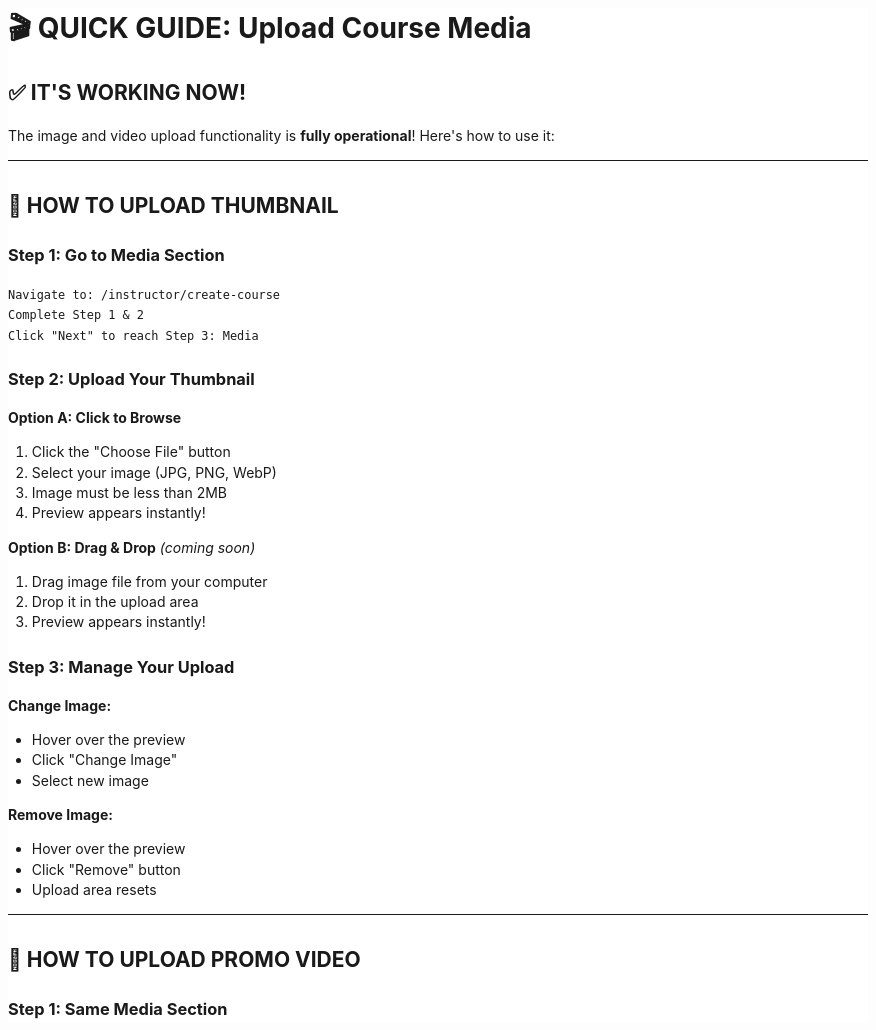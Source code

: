 # 🎬 QUICK GUIDE: Upload Course Media

## ✅ IT'S WORKING NOW!

The image and video upload functionality is **fully operational**! Here's how to use it:

---

## 📸 HOW TO UPLOAD THUMBNAIL

### **Step 1: Go to Media Section**

```
Navigate to: /instructor/create-course
Complete Step 1 & 2
Click "Next" to reach Step 3: Media
```

### **Step 2: Upload Your Thumbnail**

**Option A: Click to Browse**

1. Click the "Choose File" button
2. Select your image (JPG, PNG, WebP)
3. Image must be less than 2MB
4. Preview appears instantly!

**Option B: Drag & Drop** _(coming soon)_

1. Drag image file from your computer
2. Drop it in the upload area
3. Preview appears instantly!

### **Step 3: Manage Your Upload**

**Change Image:**

- Hover over the preview
- Click "Change Image"
- Select new image

**Remove Image:**

- Hover over the preview
- Click "Remove" button
- Upload area resets

---

## 🎥 HOW TO UPLOAD PROMO VIDEO

### **Step 1: Same Media Section**
